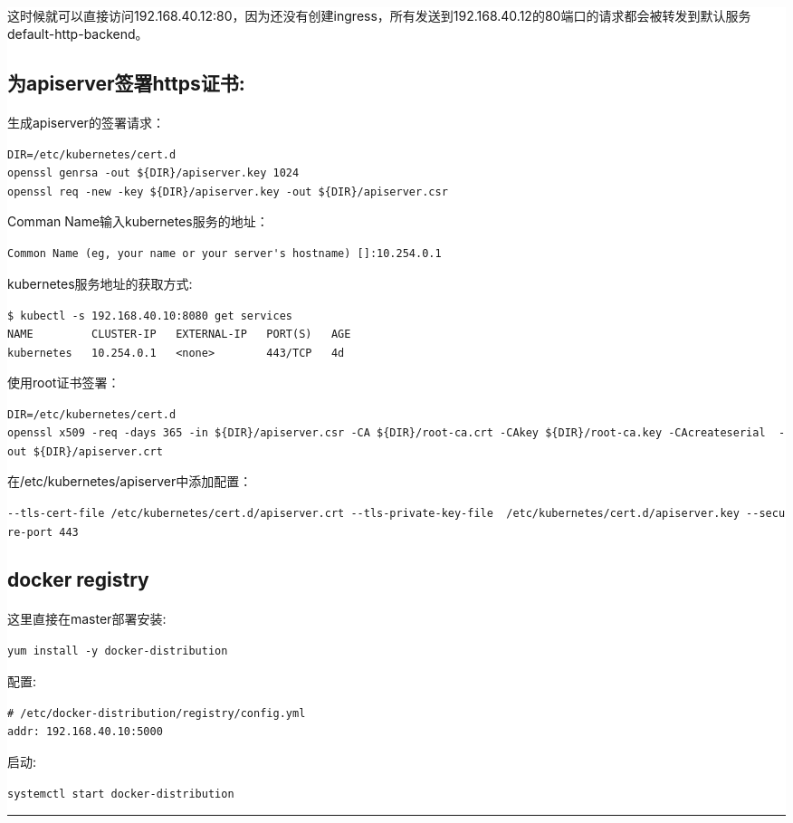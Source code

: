 这时候就可以直接访问192.168.40.12:80，因为还没有创建ingress，所有发送到192.168.40.12的80端口的请求都会被转发到默认服务default-http-backend。

## 为apiserver签署https证书:

生成apiserver的签署请求：

	DIR=/etc/kubernetes/cert.d
	openssl genrsa -out ${DIR}/apiserver.key 1024               
	openssl req -new -key ${DIR}/apiserver.key -out ${DIR}/apiserver.csr

Comman Name输入kubernetes服务的地址：

	Common Name (eg, your name or your server's hostname) []:10.254.0.1

kubernetes服务地址的获取方式:

	$ kubectl -s 192.168.40.10:8080 get services
	NAME         CLUSTER-IP   EXTERNAL-IP   PORT(S)   AGE
	kubernetes   10.254.0.1   <none>        443/TCP   4d

使用root证书签署：

	DIR=/etc/kubernetes/cert.d
	openssl x509 -req -days 365 -in ${DIR}/apiserver.csr -CA ${DIR}/root-ca.crt -CAkey ${DIR}/root-ca.key -CAcreateserial  -out ${DIR}/apiserver.crt 

在/etc/kubernetes/apiserver中添加配置：

	--tls-cert-file /etc/kubernetes/cert.d/apiserver.crt --tls-private-key-file  /etc/kubernetes/cert.d/apiserver.key --secure-port 443

## docker registry

这里直接在master部署安装:

	yum install -y docker-distribution

配置:

	# /etc/docker-distribution/registry/config.yml
	addr: 192.168.40.10:5000

启动:

	systemctl start docker-distribution

----

[1]: https://github.com/kubernetes/dashboard "kubernetes dashboard"
